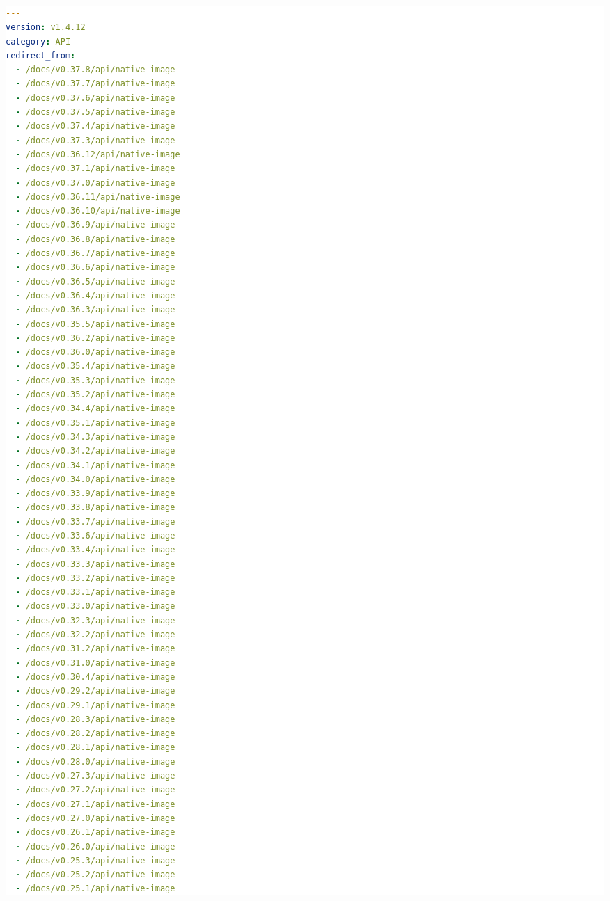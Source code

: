 ```yaml
---
version: v1.4.12
category: API
redirect_from:
  - /docs/v0.37.8/api/native-image
  - /docs/v0.37.7/api/native-image
  - /docs/v0.37.6/api/native-image
  - /docs/v0.37.5/api/native-image
  - /docs/v0.37.4/api/native-image
  - /docs/v0.37.3/api/native-image
  - /docs/v0.36.12/api/native-image
  - /docs/v0.37.1/api/native-image
  - /docs/v0.37.0/api/native-image
  - /docs/v0.36.11/api/native-image
  - /docs/v0.36.10/api/native-image
  - /docs/v0.36.9/api/native-image
  - /docs/v0.36.8/api/native-image
  - /docs/v0.36.7/api/native-image
  - /docs/v0.36.6/api/native-image
  - /docs/v0.36.5/api/native-image
  - /docs/v0.36.4/api/native-image
  - /docs/v0.36.3/api/native-image
  - /docs/v0.35.5/api/native-image
  - /docs/v0.36.2/api/native-image
  - /docs/v0.36.0/api/native-image
  - /docs/v0.35.4/api/native-image
  - /docs/v0.35.3/api/native-image
  - /docs/v0.35.2/api/native-image
  - /docs/v0.34.4/api/native-image
  - /docs/v0.35.1/api/native-image
  - /docs/v0.34.3/api/native-image
  - /docs/v0.34.2/api/native-image
  - /docs/v0.34.1/api/native-image
  - /docs/v0.34.0/api/native-image
  - /docs/v0.33.9/api/native-image
  - /docs/v0.33.8/api/native-image
  - /docs/v0.33.7/api/native-image
  - /docs/v0.33.6/api/native-image
  - /docs/v0.33.4/api/native-image
  - /docs/v0.33.3/api/native-image
  - /docs/v0.33.2/api/native-image
  - /docs/v0.33.1/api/native-image
  - /docs/v0.33.0/api/native-image
  - /docs/v0.32.3/api/native-image
  - /docs/v0.32.2/api/native-image
  - /docs/v0.31.2/api/native-image
  - /docs/v0.31.0/api/native-image
  - /docs/v0.30.4/api/native-image
  - /docs/v0.29.2/api/native-image
  - /docs/v0.29.1/api/native-image
  - /docs/v0.28.3/api/native-image
  - /docs/v0.28.2/api/native-image
  - /docs/v0.28.1/api/native-image
  - /docs/v0.28.0/api/native-image
  - /docs/v0.27.3/api/native-image
  - /docs/v0.27.2/api/native-image
  - /docs/v0.27.1/api/native-image
  - /docs/v0.27.0/api/native-image
  - /docs/v0.26.1/api/native-image
  - /docs/v0.26.0/api/native-image
  - /docs/v0.25.3/api/native-image
  - /docs/v0.25.2/api/native-image
  - /docs/v0.25.1/api/native-image
```